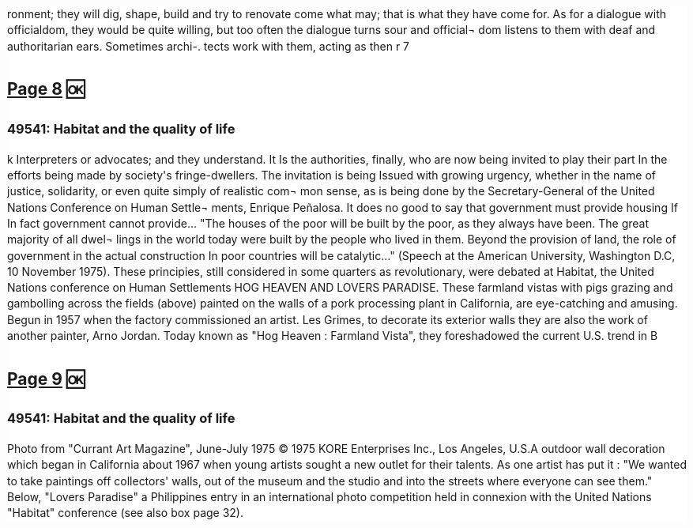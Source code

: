 ronment; they will dig, shape, build
and try to renovate come what may;
that is what they have come for. As
for a dialogue with officialdom, they
would be quite willing, but too often
the dialogue turns sour and official¬
dom listens to them with deaf and
authoritarian ears. Sometimes archi-.
tects work with them, acting as then r
7
## [Page 8](https://demo.humlab.umu.se/courier/074825engo.pdf#page=8) 🆗
### 49541: Habitat and the quality of life
k Interpreters or advocates; and they
understand.
It Is the authorities, finally, who are
now being invited to play their part In
the efforts being made by society's
fringe-dwellers. The invitation is being
Issued with growing urgency, whether
in the name of justice, solidarity, or
even quite simply of realistic com¬
mon sense, as is being done by the
Secretary-General of the United
Nations Conference on Human Settle¬
ments, Enrique Peñalosa. It does no
good to say that government must
provide housing If In fact government
cannot provide...
"The houses of the poor will be
built by the poor, as they always have
been. The great majority of all dwel¬
lings in the world today were built by
the people who lived in them. Beyond
the provision of land, the role of
government in the actual construction
In poor countries will be catalytic..."
(Speech at the American University,
Washington D.C, 10 November 1975).
These principies, still considered in
some quarters as revolutionary, were
debated at Habitat, the United Nations
conference on Human Settlements
HOG HEAVEN AND LOVERS PARADISE. These farmland vistas with pigs grazing
and gambolling across the fields (above) painted on the walls of a pork processing
plant in California, are eye-catching and amusing. Begun in 1957 when the
factory commissioned an artist. Les Grimes, to decorate its exterior walls they
are also the work of another painter, Arno Jordan. Today known as
"Hog Heaven : Farmland Vista", they foreshadowed the current U.S. trend in
B
## [Page 9](https://demo.humlab.umu.se/courier/074825engo.pdf#page=9) 🆗
### 49541: Habitat and the quality of life
Photo from "Currant Art Magazine", June-July 1975 © 1975 KORE Enterprises Inc., Los Angeles, U.S.A
outdoor wall decoration which began in California about 1967 when young
artists sought a new outlet for their talents. As one artist has put it : "We
wanted to take paintings off collectors' walls, out of the museum and the studio
and into the streets where everyone can see them." Below, "Lovers Paradise"
a Philippines entry in an international photo competition held in connexion with
the United Nations "Habitat" conference (see also box page 32).